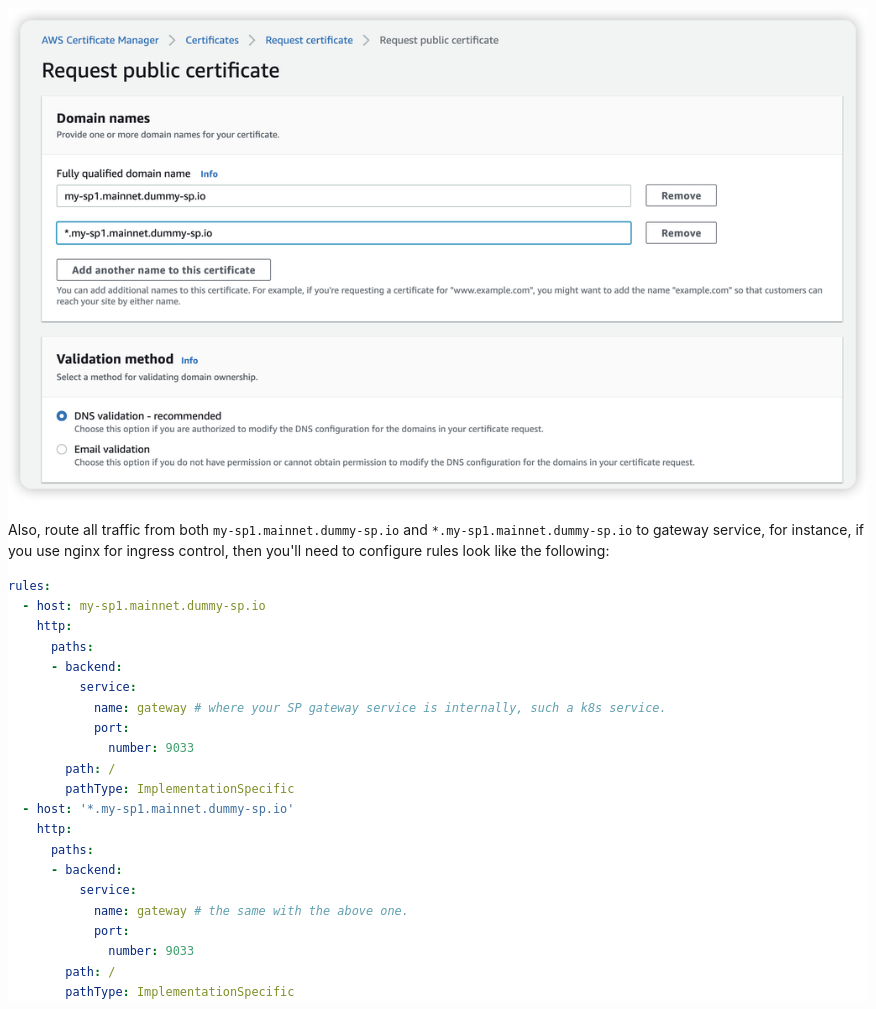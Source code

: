 ![SP AWS ACM CERT](../../../../static/asset/407-SP-AWS-ACM-Cert.png)

Also, route all traffic from both `my-sp1.mainnet.dummy-sp.io` and `*.my-sp1.mainnet.dummy-sp.io` to gateway service, for instance, if you use nginx for ingress control, then you'll need to configure rules look like the following:

```yaml
rules:
  - host: my-sp1.mainnet.dummy-sp.io
    http:
      paths:
      - backend:
          service:
            name: gateway # where your SP gateway service is internally, such a k8s service.
            port:
              number: 9033
        path: /
        pathType: ImplementationSpecific
  - host: '*.my-sp1.mainnet.dummy-sp.io'
    http:
      paths:
      - backend:
          service:
            name: gateway # the same with the above one.
            port:
              number: 9033
        path: /
        pathType: ImplementationSpecific
```
